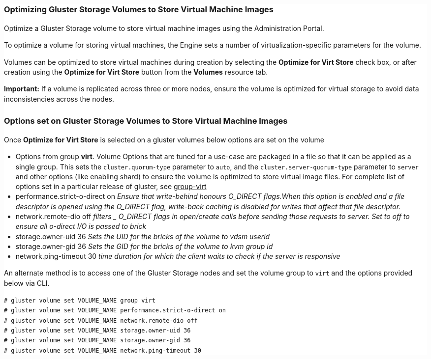 ### Optimizing Gluster Storage Volumes to Store Virtual Machine Images

Optimize a Gluster Storage volume to store virtual machine images using the Administration Portal.

To optimize a volume for storing virtual machines, the Engine sets a number of virtualization-specific parameters for the volume.

Volumes can be optimized to store virtual machines during creation by selecting the **Optimize for Virt Store** check box, or after creation using the **Optimize for Virt Store** button from the **Volumes** resource tab.

**Important:** If a volume is replicated across three or more nodes, ensure the volume is optimized for virtual storage to avoid data inconsistencies across the nodes.


### Options set on Gluster Storage Volumes to Store Virtual Machine Images

Once **Optimize for Virt Store** is selected on a gluster volumes below options are set on the volume

  * Options from group **virt**. Volume Options that are tuned for a use-case are packaged in a file so that it can be applied as a single group. This sets the `cluster.quorum-type` parameter to `auto`, and the `cluster.server-quorum-type` parameter to `server` and other options (like enabling shard) to ensure the volume is optimized to store virtual image files. For complete list of options set in a particular release of gluster, see [group-virt](https://github.com/gluster/glusterfs/blob/master/extras/group-virt.example)
  * performance.strict-o-direct on *Ensure that write-behind honours O_DIRECT flags.When this option is enabled and a file descriptor is opened using the O_DIRECT flag, write-back caching is disabled for writes that affect that file descriptor.*
  * network.remote-dio off *filters _ O_DIRECT flags in open/create calls before sending those requests to server. Set to off to ensure all o-direct I/O is passed to brick*
  * storage.owner-uid 36 *Sets the UID for the bricks of the volume to vdsm userid*
  * storage.owner-gid 36 *Sets the GID for the bricks of the volume to kvm group id*
  * network.ping-timeout 30 *time duration for which the client waits to check if the server is responsive*

An alternate method is to access one of the Gluster Storage nodes and set the volume group to `virt` and the options provided below via CLI.

    # gluster volume set VOLUME_NAME group virt
    # gluster volume set VOLUME_NAME performance.strict-o-direct on
    # gluster volume set VOLUME_NAME network.remote-dio off
    # gluster volume set VOLUME_NAME storage.owner-uid 36
    # gluster volume set VOLUME_NAME storage.owner-gid 36
    # gluster volume set VOLUME_NAME network.ping-timeout 30
